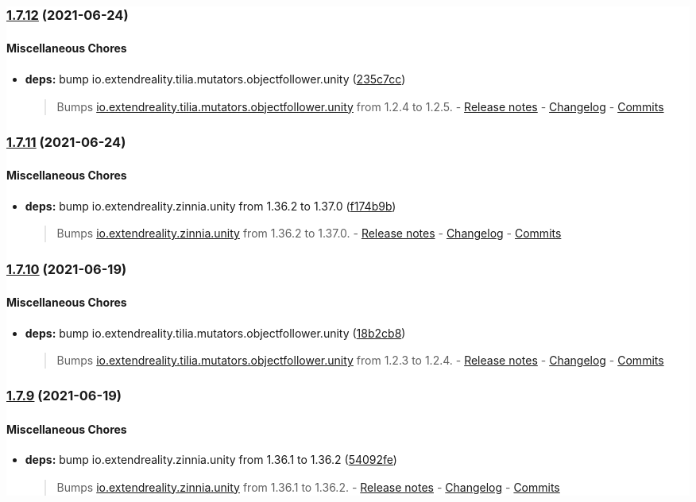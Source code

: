 ### [1.7.12](https://github.com/ExtendRealityLtd/Tilia.Indicators.ObjectPointers.Unity/compare/v1.7.11...v1.7.12) (2021-06-24)

#### Miscellaneous Chores

* **deps:** bump io.extendreality.tilia.mutators.objectfollower.unity ([235c7cc](https://github.com/ExtendRealityLtd/Tilia.Indicators.ObjectPointers.Unity/commit/235c7cc14ce876b4687ea240eee28ed2bfd8f208))
  > Bumps [io.extendreality.tilia.mutators.objectfollower.unity](https://github.com/ExtendRealityLtd/Tilia.Mutators.ObjectFollower.Unity) from 1.2.4 to 1.2.5. - [Release notes](https://github.com/ExtendRealityLtd/Tilia.Mutators.ObjectFollower.Unity/releases) - [Changelog](https://github.com/ExtendRealityLtd/Tilia.Mutators.ObjectFollower.Unity/blob/master/CHANGELOG.md) - [Commits](https://github.com/ExtendRealityLtd/Tilia.Mutators.ObjectFollower.Unity/compare/v1.2.4...v1.2.5)

### [1.7.11](https://github.com/ExtendRealityLtd/Tilia.Indicators.ObjectPointers.Unity/compare/v1.7.10...v1.7.11) (2021-06-24)

#### Miscellaneous Chores

* **deps:** bump io.extendreality.zinnia.unity from 1.36.2 to 1.37.0 ([f174b9b](https://github.com/ExtendRealityLtd/Tilia.Indicators.ObjectPointers.Unity/commit/f174b9b596106fa7276ba5ee3e436edc544a0826))
  > Bumps [io.extendreality.zinnia.unity](https://github.com/ExtendRealityLtd/Zinnia.Unity) from 1.36.2 to 1.37.0. - [Release notes](https://github.com/ExtendRealityLtd/Zinnia.Unity/releases) - [Changelog](https://github.com/ExtendRealityLtd/Zinnia.Unity/blob/master/CHANGELOG.md) - [Commits](https://github.com/ExtendRealityLtd/Zinnia.Unity/compare/v1.36.2...v1.37.0)

### [1.7.10](https://github.com/ExtendRealityLtd/Tilia.Indicators.ObjectPointers.Unity/compare/v1.7.9...v1.7.10) (2021-06-19)

#### Miscellaneous Chores

* **deps:** bump io.extendreality.tilia.mutators.objectfollower.unity ([18b2cb8](https://github.com/ExtendRealityLtd/Tilia.Indicators.ObjectPointers.Unity/commit/18b2cb8289c1d60cbed0a79cbc345182cb7c16f8))
  > Bumps [io.extendreality.tilia.mutators.objectfollower.unity](https://github.com/ExtendRealityLtd/Tilia.Mutators.ObjectFollower.Unity) from 1.2.3 to 1.2.4. - [Release notes](https://github.com/ExtendRealityLtd/Tilia.Mutators.ObjectFollower.Unity/releases) - [Changelog](https://github.com/ExtendRealityLtd/Tilia.Mutators.ObjectFollower.Unity/blob/master/CHANGELOG.md) - [Commits](https://github.com/ExtendRealityLtd/Tilia.Mutators.ObjectFollower.Unity/compare/v1.2.3...v1.2.4)

### [1.7.9](https://github.com/ExtendRealityLtd/Tilia.Indicators.ObjectPointers.Unity/compare/v1.7.8...v1.7.9) (2021-06-19)

#### Miscellaneous Chores

* **deps:** bump io.extendreality.zinnia.unity from 1.36.1 to 1.36.2 ([54092fe](https://github.com/ExtendRealityLtd/Tilia.Indicators.ObjectPointers.Unity/commit/54092fe9efc11e907e58c235ea0b93bded0cadcb))
  > Bumps [io.extendreality.zinnia.unity](https://github.com/ExtendRealityLtd/Zinnia.Unity) from 1.36.1 to 1.36.2. - [Release notes](https://github.com/ExtendRealityLtd/Zinnia.Unity/releases) - [Changelog](https://github.com/ExtendRealityLtd/Zinnia.Unity/blob/master/CHANGELOG.md) - [Commits](https://github.com/ExtendRealityLtd/Zinnia.Unity/compare/v1.36.1...v1.36.2)
